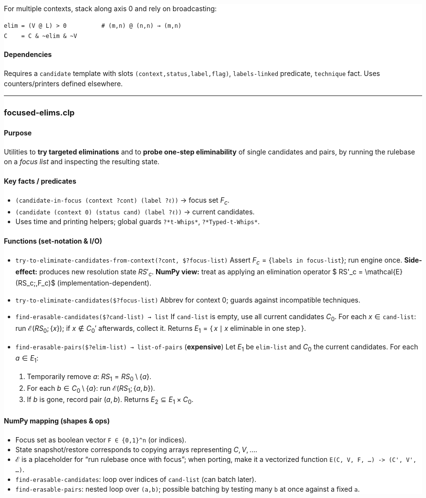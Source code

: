 For multiple contexts, stack along axis 0 and rely on broadcasting:

```text
elim = (V @ L) > 0          # (m,n) @ (n,n) → (m,n)
C    = C & ~elim & ~V
```

#### Dependencies

Requires a `candidate` template with slots `(context,status,label,flag)`, `labels-linked` predicate, `technique` fact. Uses counters/printers defined elsewhere.

---

### focused-elims.clp

#### Purpose

Utilities to **try targeted eliminations** and to **probe one-step eliminability** of single candidates and pairs, by running the rulebase on a *focus list* and inspecting the resulting state.

#### Key facts / predicates

* `(candidate-in-focus (context ?cont) (label ?ℓ))` → focus set $F_c$.
* `(candidate (context 0) (status cand) (label ?ℓ))` → current candidates.
* Uses time and printing helpers; global guards `?*t-Whips*`, `?*Typed-t-Whips*`.

#### Functions (set-notation & I/O)

* `try-to-eliminate-candidates-from-context(?cont, $?focus-list)`
  Assert $F_c = \{\texttt{labels in focus-list}\}$; run engine once.
  **Side-effect:** produces new resolution state $RS'_c$.
  **NumPy view:** treat as applying an elimination operator
  $ RS'_c = \mathcal{E}(RS_c;\,F_c)$ (implementation-dependent).

* `try-to-eliminate-candidates($?focus-list)`
  Abbrev for context 0; guards against incompatible techniques.

* `find-erasable-candidates($?cand-list) → list`
  If `cand-list` is empty, use all current candidates $C_0$. For each $x\in \texttt{cand-list}$:
  run $\mathcal{E}(RS_0;\{x\})$; if $x\notin C_0'$ afterwards, collect it.
  Returns $E_1 = \{\,x \mid x \text{ eliminable in one step}\,\}$.

* `find-erasable-pairs($?elim-list) → list-of-pairs` (**expensive**)
  Let $E_1$ be `elim-list` and $C_0$ the current candidates. For each $a\in E_1$:

  1. Temporarily remove $a$: $RS_1 = RS_0 \setminus \{a\}$.
  2. For each $b\in C_0\setminus\{a\}$: run $\mathcal{E}(RS_1;\{a,b\})$.
  3. If $b$ is gone, record pair $(a,b)$.
     Returns $E_2 \subseteq E_1 \times C_0$.

#### NumPy mapping (shapes & ops)

* Focus set as boolean vector `F ∈ {0,1}^n` (or indices).
* State snapshot/restore corresponds to copying arrays representing $C, V,\dots$.
* $\mathcal{E}$ is a placeholder for “run rulebase once with focus”; when porting, make it a vectorized function `E(C, V, F, …) -> (C', V', …)`.
* `find-erasable-candidates`: loop over indices of `cand-list` (can batch later).
* `find-erasable-pairs`: nested loop over `(a,b)`; possible batching by testing many `b` at once against a fixed `a`.
